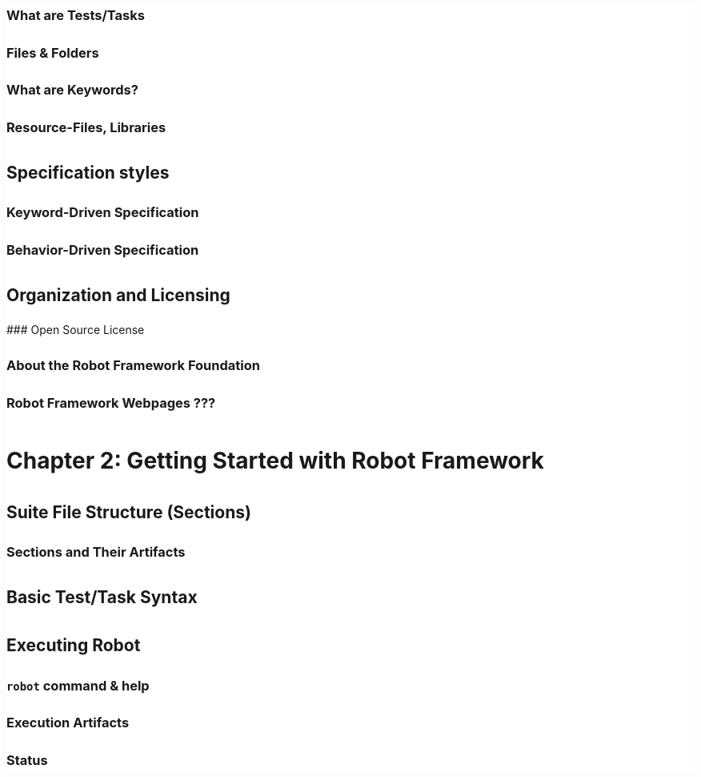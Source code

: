 ### What are Tests/Tasks

### Files & Folders

### What are Keywords?

### Resource-Files, Libraries



## Specification styles

### Keyword-Driven Specification

### Behavior-Driven Specification



## Organization and Licensing
### Open Source License

### About the Robot Framework Foundation

### Robot Framework Webpages ???





# Chapter 2: Getting Started with Robot Framework


## Suite File Structure (Sections)

### Sections and Their Artifacts


## Basic Test/Task Syntax


## Executing Robot

### `robot` command & help

### Execution Artifacts

### Status
